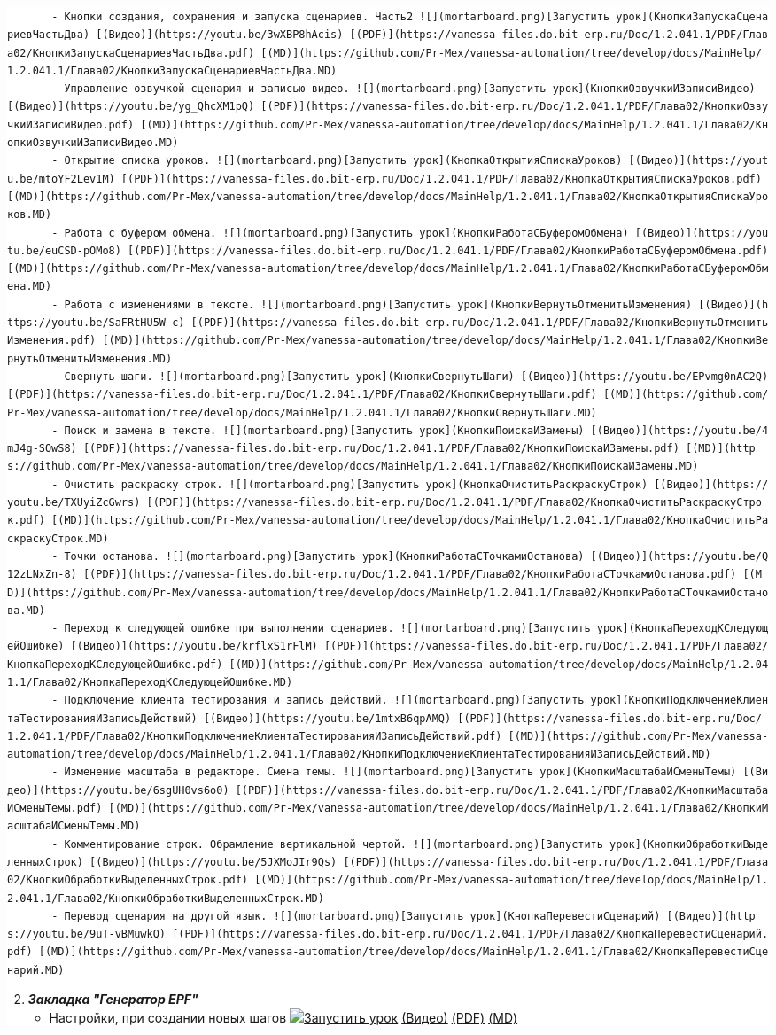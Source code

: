            - Кнопки создания, сохранения и запуска сценариев. Часть2 ![](mortarboard.png)[Запустить урок](КнопкиЗапускаСценариевЧастьДва) [(Видео)](https://youtu.be/3wXBP8hAcis) [(PDF)](https://vanessa-files.do.bit-erp.ru/Doc/1.2.041.1/PDF/Глава02/КнопкиЗапускаСценариевЧастьДва.pdf) [(MD)](https://github.com/Pr-Mex/vanessa-automation/tree/develop/docs/MainHelp/1.2.041.1/Глава02/КнопкиЗапускаСценариевЧастьДва.MD)
           - Управление озвучкой сценария и записью видео. ![](mortarboard.png)[Запустить урок](КнопкиОзвучкиИЗаписиВидео) [(Видео)](https://youtu.be/yg_QhcXM1pQ) [(PDF)](https://vanessa-files.do.bit-erp.ru/Doc/1.2.041.1/PDF/Глава02/КнопкиОзвучкиИЗаписиВидео.pdf) [(MD)](https://github.com/Pr-Mex/vanessa-automation/tree/develop/docs/MainHelp/1.2.041.1/Глава02/КнопкиОзвучкиИЗаписиВидео.MD)
           - Открытие списка уроков. ![](mortarboard.png)[Запустить урок](КнопкаОткрытияСпискаУроков) [(Видео)](https://youtu.be/mtoYF2Lev1M) [(PDF)](https://vanessa-files.do.bit-erp.ru/Doc/1.2.041.1/PDF/Глава02/КнопкаОткрытияСпискаУроков.pdf) [(MD)](https://github.com/Pr-Mex/vanessa-automation/tree/develop/docs/MainHelp/1.2.041.1/Глава02/КнопкаОткрытияСпискаУроков.MD)
           - Работа с буфером обмена. ![](mortarboard.png)[Запустить урок](КнопкиРаботаСБуферомОбмена) [(Видео)](https://youtu.be/euCSD-pOMo8) [(PDF)](https://vanessa-files.do.bit-erp.ru/Doc/1.2.041.1/PDF/Глава02/КнопкиРаботаСБуферомОбмена.pdf) [(MD)](https://github.com/Pr-Mex/vanessa-automation/tree/develop/docs/MainHelp/1.2.041.1/Глава02/КнопкиРаботаСБуферомОбмена.MD)
           - Работа с изменениями в тексте. ![](mortarboard.png)[Запустить урок](КнопкиВернутьОтменитьИзменения) [(Видео)](https://youtu.be/SaFRtHU5W-c) [(PDF)](https://vanessa-files.do.bit-erp.ru/Doc/1.2.041.1/PDF/Глава02/КнопкиВернутьОтменитьИзменения.pdf) [(MD)](https://github.com/Pr-Mex/vanessa-automation/tree/develop/docs/MainHelp/1.2.041.1/Глава02/КнопкиВернутьОтменитьИзменения.MD)
           - Свернуть шаги. ![](mortarboard.png)[Запустить урок](КнопкиСвернутьШаги) [(Видео)](https://youtu.be/EPvmg0nAC2Q) [(PDF)](https://vanessa-files.do.bit-erp.ru/Doc/1.2.041.1/PDF/Глава02/КнопкиСвернутьШаги.pdf) [(MD)](https://github.com/Pr-Mex/vanessa-automation/tree/develop/docs/MainHelp/1.2.041.1/Глава02/КнопкиСвернутьШаги.MD)
           - Поиск и замена в тексте. ![](mortarboard.png)[Запустить урок](КнопкиПоискаИЗамены) [(Видео)](https://youtu.be/4mJ4g-SOwS8) [(PDF)](https://vanessa-files.do.bit-erp.ru/Doc/1.2.041.1/PDF/Глава02/КнопкиПоискаИЗамены.pdf) [(MD)](https://github.com/Pr-Mex/vanessa-automation/tree/develop/docs/MainHelp/1.2.041.1/Глава02/КнопкиПоискаИЗамены.MD)
           - Очистить раскраску строк. ![](mortarboard.png)[Запустить урок](КнопкаОчиститьРаскраскуСтрок) [(Видео)](https://youtu.be/TXUyiZcGwrs) [(PDF)](https://vanessa-files.do.bit-erp.ru/Doc/1.2.041.1/PDF/Глава02/КнопкаОчиститьРаскраскуСтрок.pdf) [(MD)](https://github.com/Pr-Mex/vanessa-automation/tree/develop/docs/MainHelp/1.2.041.1/Глава02/КнопкаОчиститьРаскраскуСтрок.MD)
           - Точки останова. ![](mortarboard.png)[Запустить урок](КнопкиРаботаСТочкамиОстанова) [(Видео)](https://youtu.be/Q12zLNxZn-8) [(PDF)](https://vanessa-files.do.bit-erp.ru/Doc/1.2.041.1/PDF/Глава02/КнопкиРаботаСТочкамиОстанова.pdf) [(MD)](https://github.com/Pr-Mex/vanessa-automation/tree/develop/docs/MainHelp/1.2.041.1/Глава02/КнопкиРаботаСТочкамиОстанова.MD)
           - Переход к следующей ошибке при выполнении сценариев. ![](mortarboard.png)[Запустить урок](КнопкаПереходКСледующейОшибке) [(Видео)](https://youtu.be/krflxS1rFlM) [(PDF)](https://vanessa-files.do.bit-erp.ru/Doc/1.2.041.1/PDF/Глава02/КнопкаПереходКСледующейОшибке.pdf) [(MD)](https://github.com/Pr-Mex/vanessa-automation/tree/develop/docs/MainHelp/1.2.041.1/Глава02/КнопкаПереходКСледующейОшибке.MD)
           - Подключение клиента тестирования и запись действий. ![](mortarboard.png)[Запустить урок](КнопкиПодключениеКлиентаТестированияИЗаписьДействий) [(Видео)](https://youtu.be/1mtxB6qpAMQ) [(PDF)](https://vanessa-files.do.bit-erp.ru/Doc/1.2.041.1/PDF/Глава02/КнопкиПодключениеКлиентаТестированияИЗаписьДействий.pdf) [(MD)](https://github.com/Pr-Mex/vanessa-automation/tree/develop/docs/MainHelp/1.2.041.1/Глава02/КнопкиПодключениеКлиентаТестированияИЗаписьДействий.MD)
           - Изменение масштаба в редакторе. Смена темы. ![](mortarboard.png)[Запустить урок](КнопкиМасштабаИСменыТемы) [(Видео)](https://youtu.be/6sgUH0vs6o0) [(PDF)](https://vanessa-files.do.bit-erp.ru/Doc/1.2.041.1/PDF/Глава02/КнопкиМасштабаИСменыТемы.pdf) [(MD)](https://github.com/Pr-Mex/vanessa-automation/tree/develop/docs/MainHelp/1.2.041.1/Глава02/КнопкиМасштабаИСменыТемы.MD)
           - Комментирование строк. Обрамление вертикальной чертой. ![](mortarboard.png)[Запустить урок](КнопкиОбработкиВыделенныхСтрок) [(Видео)](https://youtu.be/5JXMoJIr9Qs) [(PDF)](https://vanessa-files.do.bit-erp.ru/Doc/1.2.041.1/PDF/Глава02/КнопкиОбработкиВыделенныхСтрок.pdf) [(MD)](https://github.com/Pr-Mex/vanessa-automation/tree/develop/docs/MainHelp/1.2.041.1/Глава02/КнопкиОбработкиВыделенныхСтрок.MD)
           - Перевод сценария на другой язык. ![](mortarboard.png)[Запустить урок](КнопкаПеревестиСценарий) [(Видео)](https://youtu.be/9uT-vBMuwkQ) [(PDF)](https://vanessa-files.do.bit-erp.ru/Doc/1.2.041.1/PDF/Глава02/КнопкаПеревестиСценарий.pdf) [(MD)](https://github.com/Pr-Mex/vanessa-automation/tree/develop/docs/MainHelp/1.2.041.1/Глава02/КнопкаПеревестиСценарий.MD)
   2. ***Закладка "Генератор EPF"***
       - Настройки, при создании новых шагов ![](mortarboard.png)[Запустить урок](НастройкиПриСозданииНовыхШагов) [(Видео)](https://youtu.be/B6O1tLv1P-I) [(PDF)](https://vanessa-files.do.bit-erp.ru/Doc/1.2.041.1/PDF/Глава02/НастройкиПриСозданииНовыхШагов.pdf) [(MD)](https://github.com/Pr-Mex/vanessa-automation/tree/develop/docs/MainHelp/1.2.041.1/Глава02/НастройкиПриСозданииНовыхШагов.MD)